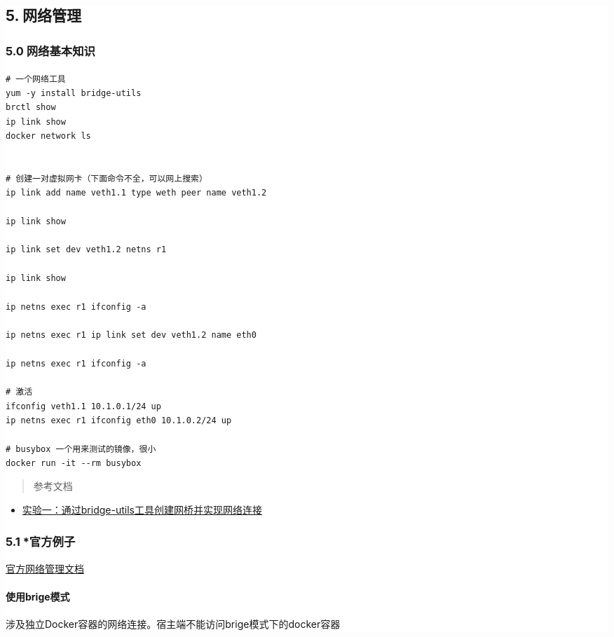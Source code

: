 



## 5. 网络管理



### 5.0 网络基本知识



```shell
# 一个网络工具
yum -y install bridge-utils
brctl show
ip link show
docker network ls


# 创建一对虚拟网卡（下面命令不全，可以网上搜索）
ip link add name veth1.1 type weth peer name veth1.2

ip link show

ip link set dev veth1.2 netns r1

ip link show

ip netns exec r1 ifconfig -a

ip netns exec r1 ip link set dev veth1.2 name eth0

ip netns exec r1 ifconfig -a

# 激活
ifconfig veth1.1 10.1.0.1/24 up
ip netns exec r1 ifconfig eth0 10.1.0.2/24 up

# busybox 一个用来测试的镜像，很小
docker run -it --rm busybox
```



> 参考文档

* [实验一：通过bridge-utils工具创建网桥并实现网络连接](https://www.cnblogs.com/BurnovBlog/p/10738619.html)



### 5.1 *官方例子

[官方网络管理文档](https://docs.docker.com/network/network-tutorial-standalone/)

#### 使用brige模式

涉及独立Docker容器的网络连接。宿主端不能访问brige模式下的docker容器
